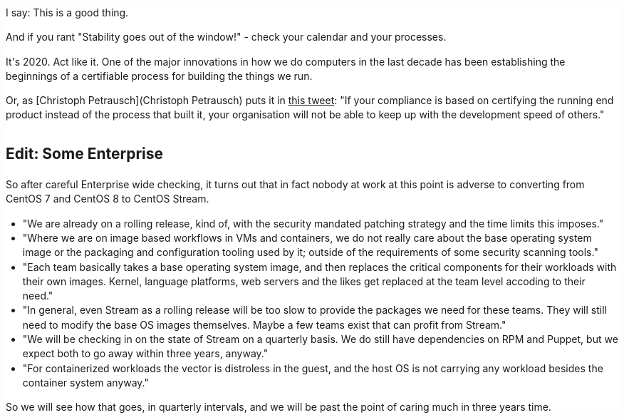 I say: This is a good thing.

And if you rant "Stability goes out of the window!" - check your calendar and your processes.

It's 2020. Act like it. One of the major innovations in how we do computers in the last decade has been establishing the beginnings of a certifiable process for building the things we run.

Or, as [Christoph Petrausch](Christoph Petrausch) puts it in [this tweet](https://twitter.com/hikhvar/status/1336608880013488130): "If your compliance is based on certifying the running end product instead of the process that built it, your organisation will not be able to keep up with the development speed of others."

## Edit: Some Enterprise

So after careful Enterprise wide checking, it turns out that in fact nobody at work at this point is adverse to converting from CentOS 7 and CentOS 8 to CentOS Stream.

- "We are already on a rolling release, kind of, with the security mandated patching strategy and the time limits this imposes."
- "Where we are on image based workflows in VMs and containers, we do not really care about the base operating system image or the packaging and configuration tooling used by it; outside of the requirements of some security scanning tools."
- "Each team basically takes a base operating system image, and then replaces the critical components for their workloads with their own images. Kernel, language platforms, web servers and the likes get replaced at the team level accoding to their need."
- "In general, even Stream as a rolling release will be too slow to provide the packages we need for these teams. They will still need to modify the base OS images themselves. Maybe a few teams exist that can profit from Stream."
- "We will be checking in on the state of Stream on a quarterly basis. We do still have dependencies on RPM and Puppet, but we expect both to go away within three years, anyway."
- "For containerized workloads the vector is distroless in the guest, and the host OS is not carrying any workload besides the container system anyway."

So we will see how that goes, in quarterly intervals, and we will be past the point of caring much in three years time.
